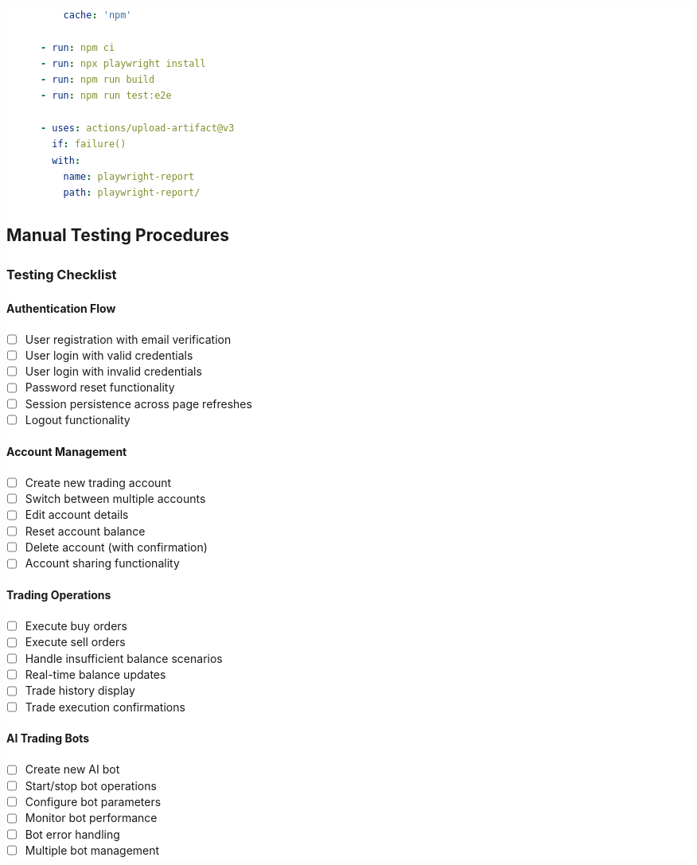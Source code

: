 ```yaml
          cache: 'npm'
      
      - run: npm ci
      - run: npx playwright install
      - run: npm run build
      - run: npm run test:e2e
      
      - uses: actions/upload-artifact@v3
        if: failure()
        with:
          name: playwright-report
          path: playwright-report/
```

## Manual Testing Procedures

### Testing Checklist

#### Authentication Flow
- [ ] User registration with email verification
- [ ] User login with valid credentials
- [ ] User login with invalid credentials
- [ ] Password reset functionality
- [ ] Session persistence across page refreshes
- [ ] Logout functionality

#### Account Management
- [ ] Create new trading account
- [ ] Switch between multiple accounts
- [ ] Edit account details
- [ ] Reset account balance
- [ ] Delete account (with confirmation)
- [ ] Account sharing functionality

#### Trading Operations
- [ ] Execute buy orders
- [ ] Execute sell orders
- [ ] Handle insufficient balance scenarios
- [ ] Real-time balance updates
- [ ] Trade history display
- [ ] Trade execution confirmations

#### AI Trading Bots
- [ ] Create new AI bot
- [ ] Start/stop bot operations
- [ ] Configure bot parameters
- [ ] Monitor bot performance
- [ ] Bot error handling
- [ ] Multiple bot management
